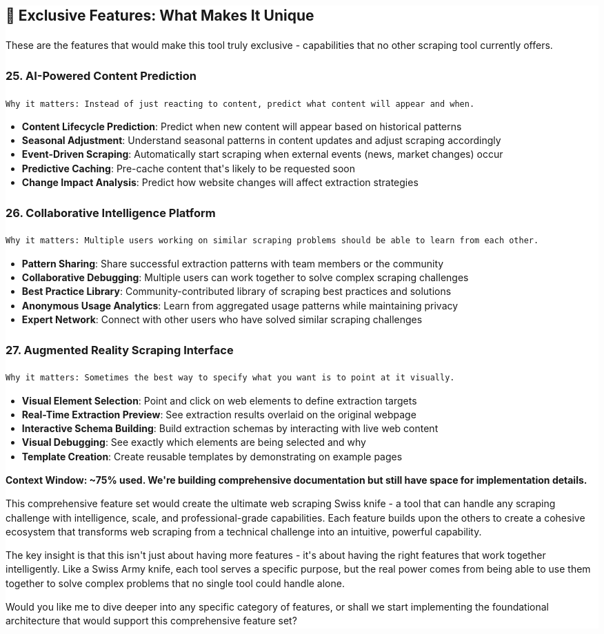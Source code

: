 ## 🌟 **Exclusive Features: What Makes It Unique**

These are the features that would make this tool truly exclusive - capabilities that no other scraping tool currently offers.

### **25. AI-Powered Content Prediction**
```
Why it matters: Instead of just reacting to content, predict what content will appear and when.
```
- **Content Lifecycle Prediction**: Predict when new content will appear based on historical patterns
- **Seasonal Adjustment**: Understand seasonal patterns in content updates and adjust scraping accordingly
- **Event-Driven Scraping**: Automatically start scraping when external events (news, market changes) occur
- **Predictive Caching**: Pre-cache content that's likely to be requested soon
- **Change Impact Analysis**: Predict how website changes will affect extraction strategies

### **26. Collaborative Intelligence Platform**
```
Why it matters: Multiple users working on similar scraping problems should be able to learn from each other.
```
- **Pattern Sharing**: Share successful extraction patterns with team members or the community
- **Collaborative Debugging**: Multiple users can work together to solve complex scraping challenges
- **Best Practice Library**: Community-contributed library of scraping best practices and solutions
- **Anonymous Usage Analytics**: Learn from aggregated usage patterns while maintaining privacy
- **Expert Network**: Connect with other users who have solved similar scraping challenges

### **27. Augmented Reality Scraping Interface**
```
Why it matters: Sometimes the best way to specify what you want is to point at it visually.
```
- **Visual Element Selection**: Point and click on web elements to define extraction targets
- **Real-Time Extraction Preview**: See extraction results overlaid on the original webpage
- **Interactive Schema Building**: Build extraction schemas by interacting with live web content
- **Visual Debugging**: See exactly which elements are being selected and why
- **Template Creation**: Create reusable templates by demonstrating on example pages

**Context Window: ~75% used. We're building comprehensive documentation but still have space for implementation details.**

This comprehensive feature set would create the ultimate web scraping Swiss knife - a tool that can handle any scraping challenge with intelligence, scale, and professional-grade capabilities. Each feature builds upon the others to create a cohesive ecosystem that transforms web scraping from a technical challenge into an intuitive, powerful capability.

The key insight is that this isn't just about having more features - it's about having the right features that work together intelligently. Like a Swiss Army knife, each tool serves a specific purpose, but the real power comes from being able to use them together to solve complex problems that no single tool could handle alone.

Would you like me to dive deeper into any specific category of features, or shall we start implementing the foundational architecture that would support this comprehensive feature set?